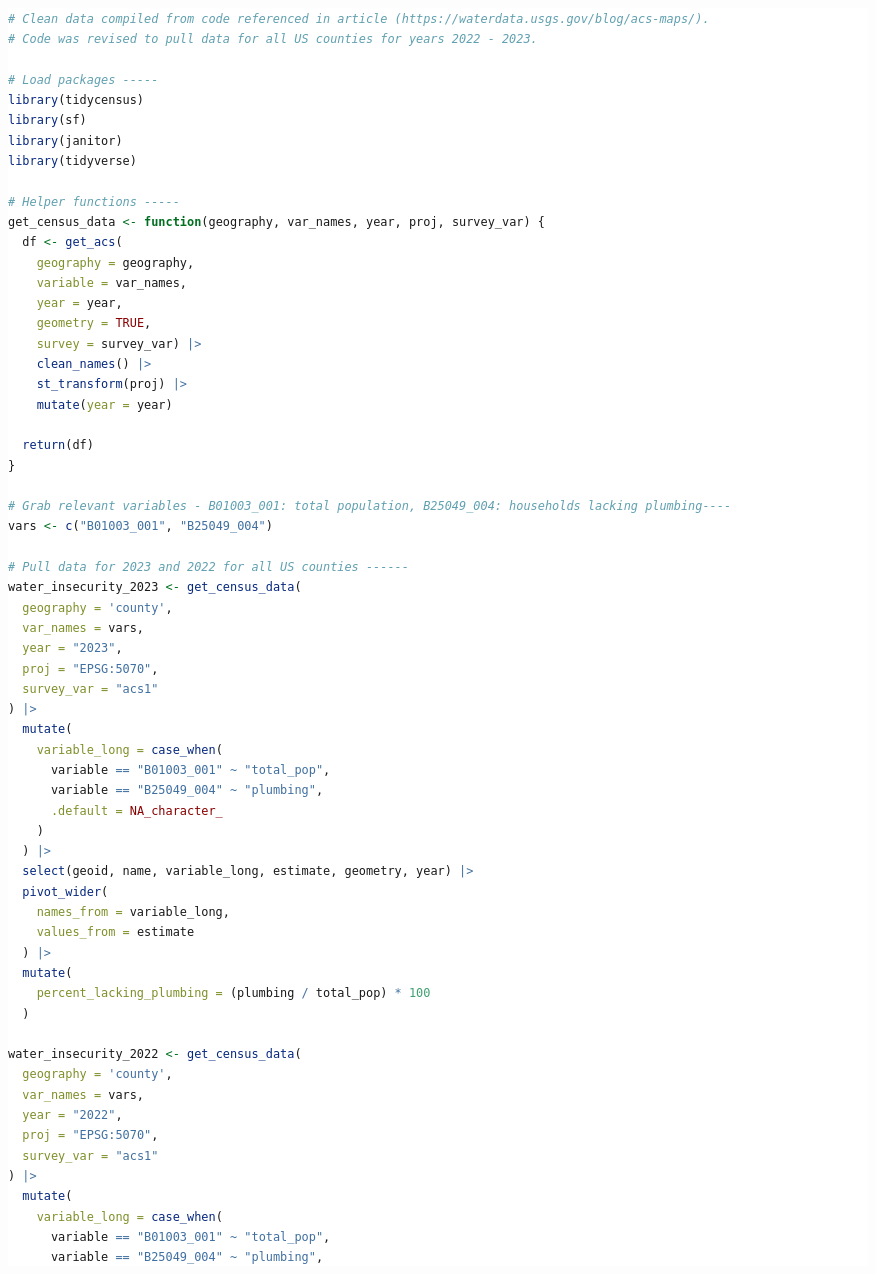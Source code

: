 ``` r
# Clean data compiled from code referenced in article (https://waterdata.usgs.gov/blog/acs-maps/). 
# Code was revised to pull data for all US counties for years 2022 - 2023.

# Load packages -----
library(tidycensus)
library(sf) 
library(janitor) 
library(tidyverse)

# Helper functions -----
get_census_data <- function(geography, var_names, year, proj, survey_var) {
  df <- get_acs(
    geography = geography,
    variable = var_names,
    year = year,
    geometry = TRUE,
    survey = survey_var) |>
    clean_names() |>
    st_transform(proj) |>
    mutate(year = year)
  
  return(df) 
}

# Grab relevant variables - B01003_001: total population, B25049_004: households lacking plumbing----
vars <- c("B01003_001", "B25049_004")

# Pull data for 2023 and 2022 for all US counties ------
water_insecurity_2023 <- get_census_data(
  geography = 'county', 
  var_names = vars, 
  year = "2023", 
  proj = "EPSG:5070", 
  survey_var = "acs1"
) |>
  mutate(
    variable_long = case_when(
      variable == "B01003_001" ~ "total_pop",
      variable == "B25049_004" ~ "plumbing",
      .default = NA_character_  
    )
  ) |> 
  select(geoid, name, variable_long, estimate, geometry, year) |> 
  pivot_wider(
    names_from = variable_long,
    values_from = estimate
  ) |> 
  mutate(
    percent_lacking_plumbing = (plumbing / total_pop) * 100
  )

water_insecurity_2022 <- get_census_data(
  geography = 'county', 
  var_names = vars, 
  year = "2022", 
  proj = "EPSG:5070", 
  survey_var = "acs1"
) |>
  mutate(
    variable_long = case_when(
      variable == "B01003_001" ~ "total_pop",
      variable == "B25049_004" ~ "plumbing",
```